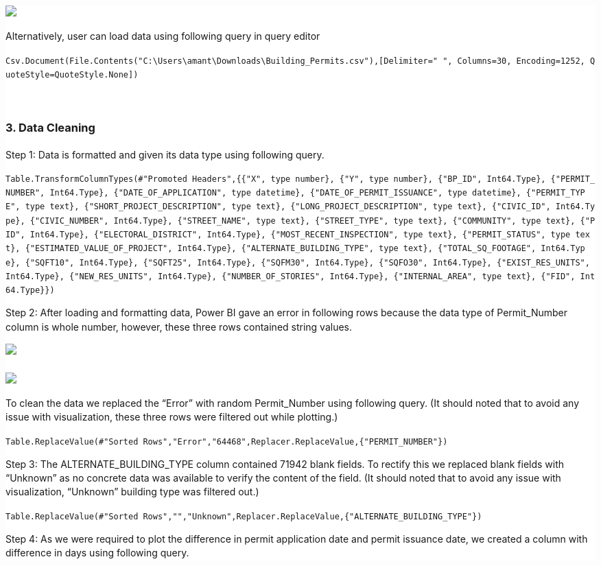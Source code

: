 ![](https://firebasestorage.googleapis.com/v0/b/assignment4-fc96b.appspot.com/o/assignment_4_Dw%2Fimage11.png?alt=media&token=1217c3ca-b2b7-4c84-a17e-00722a7b2046)
</br>

Alternatively, user can load data using following query in query editor


    Csv.Document(File.Contents("C:\Users\amant\Downloads\Building_Permits.csv"),[Delimiter=" ", Columns=30, Encoding=1252, QuoteStyle=QuoteStyle.None])

</br>

### 3. Data Cleaning

Step 1: Data is formatted and given its data type using following query.



    Table.TransformColumnTypes(#"Promoted Headers",{{"X", type number}, {"Y", type number}, {"BP_ID", Int64.Type}, {"PERMIT_NUMBER", Int64.Type}, {"DATE_OF_APPLICATION", type datetime}, {"DATE_OF_PERMIT_ISSUANCE", type datetime}, {"PERMIT_TYPE", type text}, {"SHORT_PROJECT_DESCRIPTION", type text}, {"LONG_PROJECT_DESCRIPTION", type text}, {"CIVIC_ID", Int64.Type}, {"CIVIC_NUMBER", Int64.Type}, {"STREET_NAME", type text}, {"STREET_TYPE", type text}, {"COMMUNITY", type text}, {"PID", Int64.Type}, {"ELECTORAL_DISTRICT", Int64.Type}, {"MOST_RECENT_INSPECTION", type text}, {"PERMIT_STATUS", type text}, {"ESTIMATED_VALUE_OF_PROJECT", Int64.Type}, {"ALTERNATE_BUILDING_TYPE", type text}, {"TOTAL_SQ_FOOTAGE", Int64.Type}, {"SQFT10", Int64.Type}, {"SQFT25", Int64.Type}, {"SQFM30", Int64.Type}, {"SQFO30", Int64.Type}, {"EXIST_RES_UNITS", Int64.Type}, {"NEW_RES_UNITS", Int64.Type}, {"NUMBER_OF_STORIES", Int64.Type}, {"INTERNAL_AREA", type text}, {"FID", Int64.Type}})



Step 2: After loading and formatting data, Power BI gave an error in following rows because the data type of Permit_Number column is whole number, however, these three rows contained string values.

![](https://firebasestorage.googleapis.com/v0/b/assignment4-fc96b.appspot.com/o/assignment_4_Dw%2Fimage5.png?alt=media&token=ad2814c3-08a5-476a-acf8-9fde757a9562)
</br>
</br>
![](https://firebasestorage.googleapis.com/v0/b/assignment4-fc96b.appspot.com/o/assignment_4_Dw%2Fimage2.png?alt=media&token=b08c4b73-f791-4316-b191-cb93c18a3439)


To clean the data we replaced the “Error” with random Permit_Number using following query. (It should noted that to avoid any issue with visualization, these three rows were filtered out while plotting.)

    Table.ReplaceValue(#"Sorted Rows","Error","64468",Replacer.ReplaceValue,{"PERMIT_NUMBER"})


Step 3: The ALTERNATE_BUILDING_TYPE column contained 71942 blank fields. To rectify this we replaced blank fields with “Unknown” as no concrete data was available to verify the content of the field. (It should noted that to avoid any issue with visualization, “Unknown” building type was filtered out.)

    
    Table.ReplaceValue(#"Sorted Rows","","Unknown",Replacer.ReplaceValue,{"ALTERNATE_BUILDING_TYPE"})


Step 4: As we were required to plot the difference in permit application date and permit issuance date, we created a column with difference in days using following query.

    